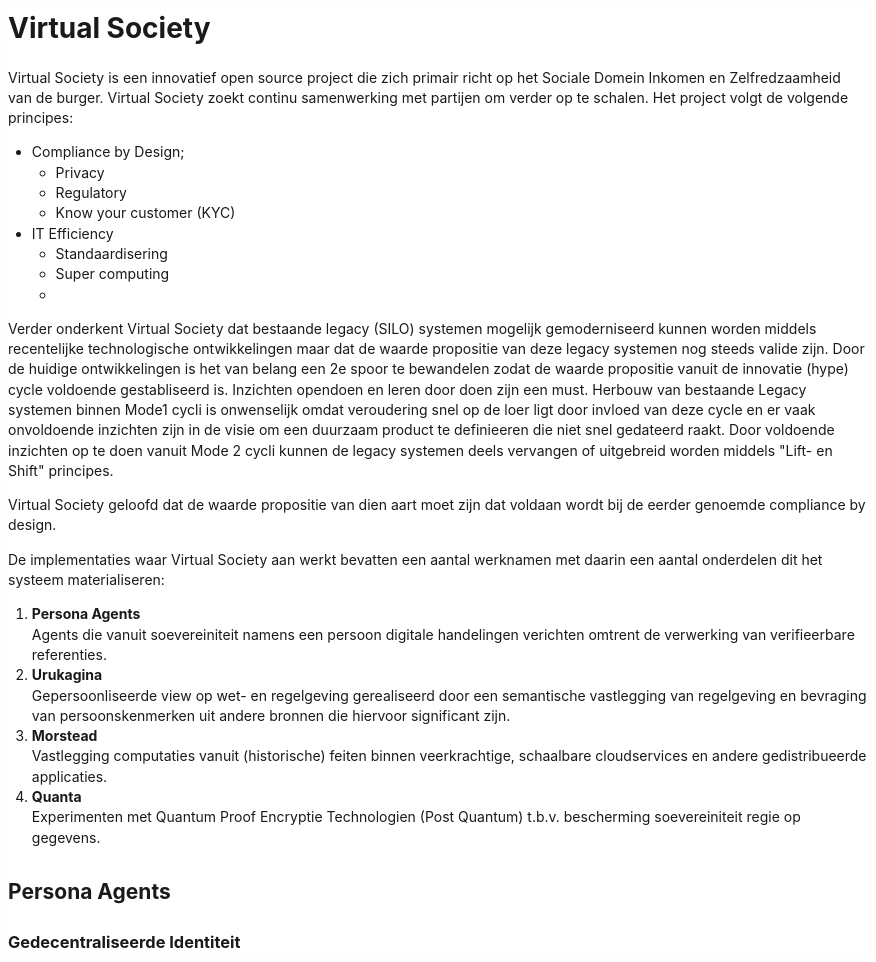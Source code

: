 # Virtual Society

Virtual Society is een innovatief open source project die zich primair richt op het Sociale Domein Inkomen en Zelfredzaamheid van de burger. Virtual Society zoekt continu samenwerking met partijen om verder op te schalen. Het project volgt de volgende principes:

* Compliance by Design;
    * Privacy 
    * Regulatory
    * Know your customer (KYC)
* IT Efficiency
    * Standaardisering
    * Super computing
    * 

Verder onderkent Virtual Society dat bestaande legacy (SILO) systemen mogelijk gemoderniseerd kunnen worden middels recentelijke technologische ontwikkelingen maar dat de waarde propositie van deze legacy systemen nog steeds valide zijn. Door de huidige ontwikkelingen is het van 
belang een 2e spoor te bewandelen zodat de waarde propositie vanuit de innovatie (hype) cycle voldoende gestabliseerd is. Inzichten
opendoen en leren door doen zijn een must. Herbouw
van bestaande Legacy systemen binnen Mode1 cycli is onwenselijk omdat veroudering snel op de loer ligt door invloed van deze cycle en er vaak onvoldoende inzichten zijn in de visie om een duurzaam product te definieeren die niet snel gedateerd raakt.
Door voldoende inzichten op te doen vanuit Mode 2 cycli kunnen de legacy systemen deels vervangen of uitgebreid worden middels "Lift- en Shift" principes.

Virtual Society geloofd dat de waarde propositie van dien aart moet zijn dat voldaan wordt bij de eerder genoemde compliance by design.

De implementaties waar Virtual Society aan werkt bevatten een aantal werknamen met daarin een aantal onderdelen dit het systeem materialiseren:

1. **Persona Agents**<br/>
Agents die vanuit soevereiniteit namens een persoon digitale handelingen verichten omtrent de verwerking van verifieerbare referenties.
2. **Urukagina**<br />
Gepersoonliseerde view op wet- en regelgeving gerealiseerd door een semantische vastlegging van regelgeving en bevraging van persoonskenmerken uit andere bronnen die hiervoor significant zijn.
3. **Morstead**<br />
Vastlegging computaties vanuit (historische) feiten binnen veerkrachtige, schaalbare cloudservices en andere gedistribueerde applicaties.
4. **Quanta**<br/>
Experimenten met Quantum Proof Encryptie Technologien (Post Quantum) t.b.v. bescherming soevereiniteit regie op gegevens.

## Persona Agents

### Gedecentraliseerde Identiteit
